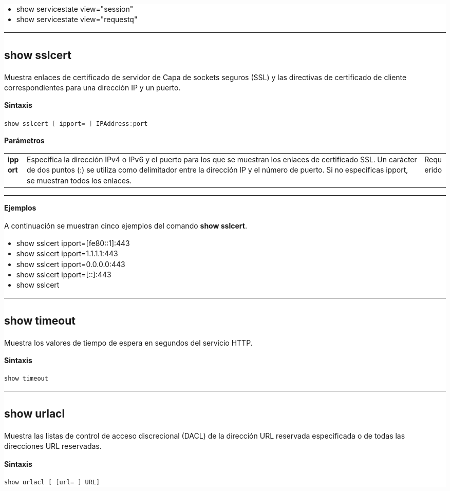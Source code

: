 -   show servicestate view="session"
-   show servicestate view="requestq"

---

## <a name="show-sslcert"></a>show sslcert

Muestra enlaces de certificado de servidor de Capa de sockets seguros (SSL) y las directivas de certificado de cliente correspondientes para una dirección IP y un puerto.

**Sintaxis**

```powershell
show sslcert [ ipport= ] IPAddress:port
```

**Parámetros**

|            |                                                                                                                                                                                                                                                |          |
|------------|------------------------------------------------------------------------------------------------------------------------------------------------------------------------------------------------------------------------------------------------|----------|
| **ipport** | Especifica la dirección IPv4 o IPv6 y el puerto para los que se muestran los enlaces de certificado SSL. Un carácter de dos puntos (:) se utiliza como delimitador entre la dirección IP y el número de puerto. Si no especificas ipport, se muestran todos los enlaces. | Requerido |

---


**Ejemplos**

A continuación se muestran cinco ejemplos del comando **show sslcert**.

-   show sslcert ipport=[fe80::1]:443
-   show sslcert ipport=1.1.1.1:443
-   show sslcert ipport=0.0.0.0:443
-   show sslcert ipport=[::]:443
-   show sslcert

---

## <a name="show-timeout"></a>show timeout

Muestra los valores de tiempo de espera en segundos del servicio HTTP.

**Sintaxis**

```powershell
show timeout
```

---

## <a name="show-urlacl"></a>show urlacl

Muestra las listas de control de acceso discrecional (DACL) de la dirección URL reservada especificada o de todas las direcciones URL reservadas.

**Sintaxis**

```powershell
show urlacl [ [url= ] URL]
```

